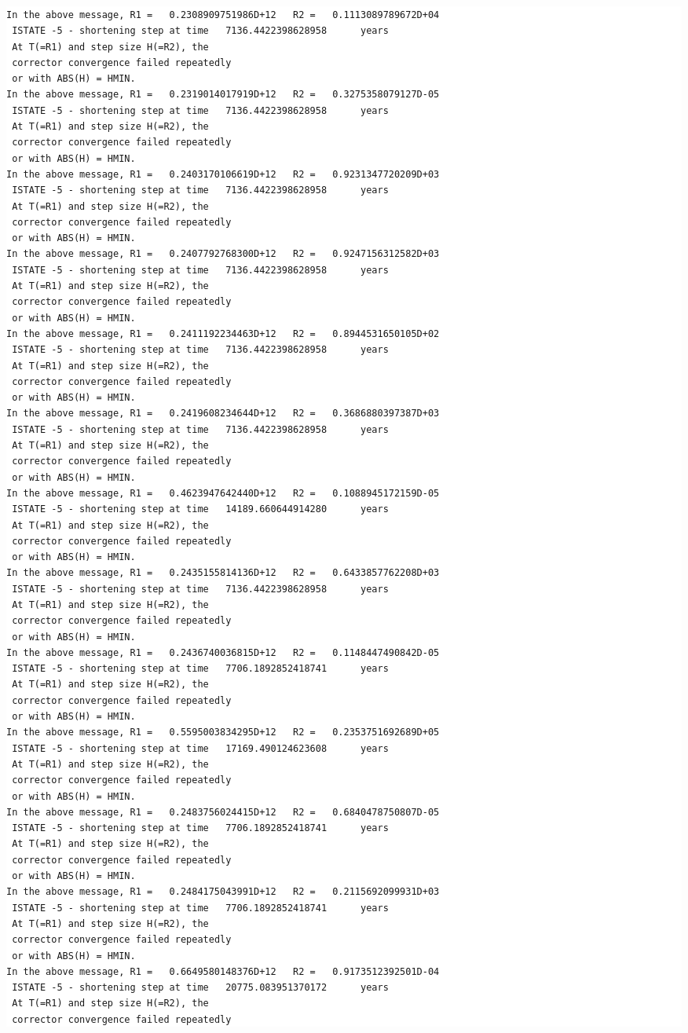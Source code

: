     In the above message, R1 =   0.2308909751986D+12   R2 =   0.1113089789672D+04
     ISTATE -5 - shortening step at time   7136.4422398628958      years
     At T(=R1) and step size H(=R2), the                                             
     corrector convergence failed repeatedly                                         
     or with ABS(H) = HMIN.                                                          
    In the above message, R1 =   0.2319014017919D+12   R2 =   0.3275358079127D-05
     ISTATE -5 - shortening step at time   7136.4422398628958      years
     At T(=R1) and step size H(=R2), the                                             
     corrector convergence failed repeatedly                                         
     or with ABS(H) = HMIN.                                                          
    In the above message, R1 =   0.2403170106619D+12   R2 =   0.9231347720209D+03
     ISTATE -5 - shortening step at time   7136.4422398628958      years
     At T(=R1) and step size H(=R2), the                                             
     corrector convergence failed repeatedly                                         
     or with ABS(H) = HMIN.                                                          
    In the above message, R1 =   0.2407792768300D+12   R2 =   0.9247156312582D+03
     ISTATE -5 - shortening step at time   7136.4422398628958      years
     At T(=R1) and step size H(=R2), the                                             
     corrector convergence failed repeatedly                                         
     or with ABS(H) = HMIN.                                                          
    In the above message, R1 =   0.2411192234463D+12   R2 =   0.8944531650105D+02
     ISTATE -5 - shortening step at time   7136.4422398628958      years
     At T(=R1) and step size H(=R2), the                                             
     corrector convergence failed repeatedly                                         
     or with ABS(H) = HMIN.                                                          
    In the above message, R1 =   0.2419608234644D+12   R2 =   0.3686880397387D+03
     ISTATE -5 - shortening step at time   7136.4422398628958      years
     At T(=R1) and step size H(=R2), the                                             
     corrector convergence failed repeatedly                                         
     or with ABS(H) = HMIN.                                                          
    In the above message, R1 =   0.4623947642440D+12   R2 =   0.1088945172159D-05
     ISTATE -5 - shortening step at time   14189.660644914280      years
     At T(=R1) and step size H(=R2), the                                             
     corrector convergence failed repeatedly                                         
     or with ABS(H) = HMIN.                                                          
    In the above message, R1 =   0.2435155814136D+12   R2 =   0.6433857762208D+03
     ISTATE -5 - shortening step at time   7136.4422398628958      years
     At T(=R1) and step size H(=R2), the                                             
     corrector convergence failed repeatedly                                         
     or with ABS(H) = HMIN.                                                          
    In the above message, R1 =   0.2436740036815D+12   R2 =   0.1148447490842D-05
     ISTATE -5 - shortening step at time   7706.1892852418741      years
     At T(=R1) and step size H(=R2), the                                             
     corrector convergence failed repeatedly                                         
     or with ABS(H) = HMIN.                                                          
    In the above message, R1 =   0.5595003834295D+12   R2 =   0.2353751692689D+05
     ISTATE -5 - shortening step at time   17169.490124623608      years
     At T(=R1) and step size H(=R2), the                                             
     corrector convergence failed repeatedly                                         
     or with ABS(H) = HMIN.                                                          
    In the above message, R1 =   0.2483756024415D+12   R2 =   0.6840478750807D-05
     ISTATE -5 - shortening step at time   7706.1892852418741      years
     At T(=R1) and step size H(=R2), the                                             
     corrector convergence failed repeatedly                                         
     or with ABS(H) = HMIN.                                                          
    In the above message, R1 =   0.2484175043991D+12   R2 =   0.2115692099931D+03
     ISTATE -5 - shortening step at time   7706.1892852418741      years
     At T(=R1) and step size H(=R2), the                                             
     corrector convergence failed repeatedly                                         
     or with ABS(H) = HMIN.                                                          
    In the above message, R1 =   0.6649580148376D+12   R2 =   0.9173512392501D-04
     ISTATE -5 - shortening step at time   20775.083951370172      years
     At T(=R1) and step size H(=R2), the                                             
     corrector convergence failed repeatedly                                         